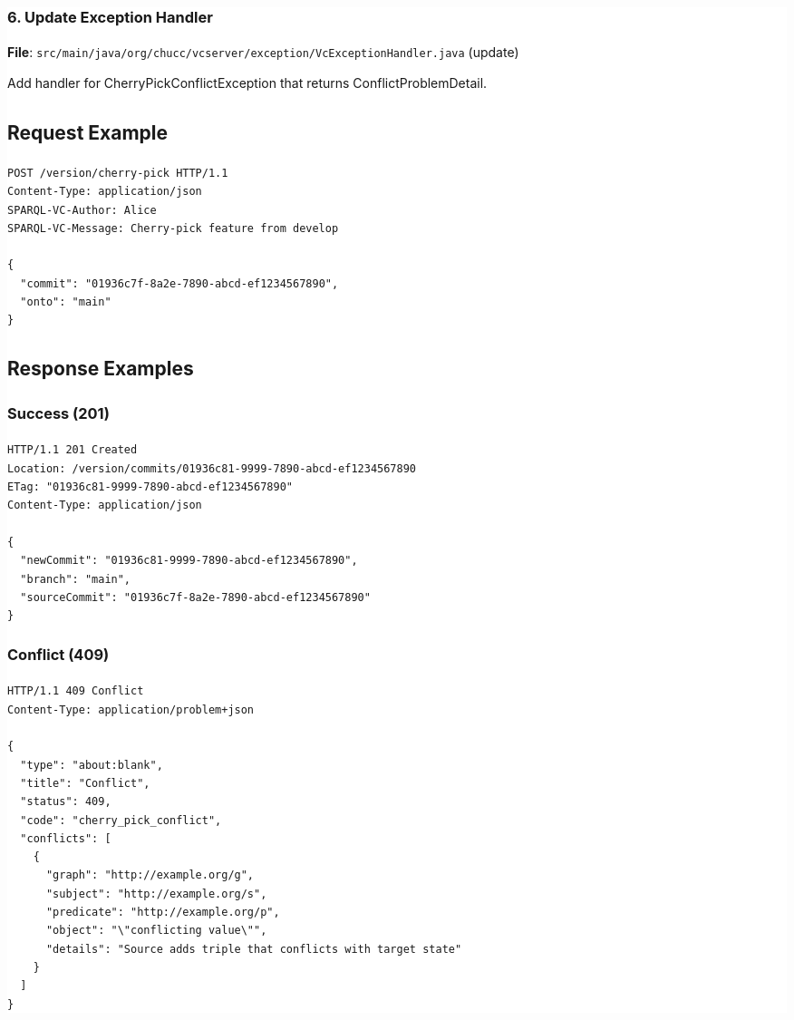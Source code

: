 ### 6. Update Exception Handler
**File**: `src/main/java/org/chucc/vcserver/exception/VcExceptionHandler.java` (update)

Add handler for CherryPickConflictException that returns ConflictProblemDetail.

## Request Example
```http
POST /version/cherry-pick HTTP/1.1
Content-Type: application/json
SPARQL-VC-Author: Alice
SPARQL-VC-Message: Cherry-pick feature from develop

{
  "commit": "01936c7f-8a2e-7890-abcd-ef1234567890",
  "onto": "main"
}
```

## Response Examples

### Success (201)
```http
HTTP/1.1 201 Created
Location: /version/commits/01936c81-9999-7890-abcd-ef1234567890
ETag: "01936c81-9999-7890-abcd-ef1234567890"
Content-Type: application/json

{
  "newCommit": "01936c81-9999-7890-abcd-ef1234567890",
  "branch": "main",
  "sourceCommit": "01936c7f-8a2e-7890-abcd-ef1234567890"
}
```

### Conflict (409)
```http
HTTP/1.1 409 Conflict
Content-Type: application/problem+json

{
  "type": "about:blank",
  "title": "Conflict",
  "status": 409,
  "code": "cherry_pick_conflict",
  "conflicts": [
    {
      "graph": "http://example.org/g",
      "subject": "http://example.org/s",
      "predicate": "http://example.org/p",
      "object": "\"conflicting value\"",
      "details": "Source adds triple that conflicts with target state"
    }
  ]
}
```
